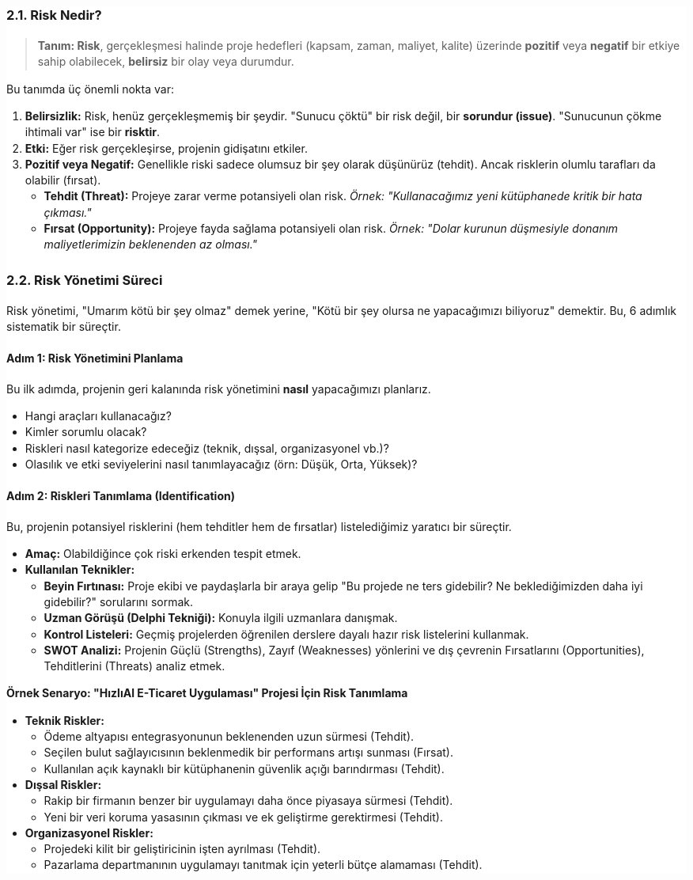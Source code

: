 ### 2.1. Risk Nedir?

> **Tanım: Risk**, gerçekleşmesi halinde proje hedefleri (kapsam, zaman, maliyet, kalite) üzerinde **pozitif** veya **negatif** bir etkiye sahip olabilecek, **belirsiz** bir olay veya durumdur.

Bu tanımda üç önemli nokta var:
1.  **Belirsizlik:** Risk, henüz gerçekleşmemiş bir şeydir. "Sunucu çöktü" bir risk değil, bir **sorundur (issue)**. "Sunucunun çökme ihtimali var" ise bir **risktir**.
2.  **Etki:** Eğer risk gerçekleşirse, projenin gidişatını etkiler.
3.  **Pozitif veya Negatif:** Genellikle riski sadece olumsuz bir şey olarak düşünürüz (tehdit). Ancak risklerin olumlu tarafları da olabilir (fırsat).
    *   **Tehdit (Threat):** Projeye zarar verme potansiyeli olan risk. *Örnek: "Kullanacağımız yeni kütüphanede kritik bir hata çıkması."*
    *   **Fırsat (Opportunity):** Projeye fayda sağlama potansiyeli olan risk. *Örnek: "Dolar kurunun düşmesiyle donanım maliyetlerimizin beklenenden az olması."*

### 2.2. Risk Yönetimi Süreci

Risk yönetimi, "Umarım kötü bir şey olmaz" demek yerine, "Kötü bir şey olursa ne yapacağımızı biliyoruz" demektir. Bu, 6 adımlık sistematik bir süreçtir.

#### Adım 1: Risk Yönetimini Planlama
Bu ilk adımda, projenin geri kalanında risk yönetimini **nasıl** yapacağımızı planlarız.
*   Hangi araçları kullanacağız?
*   Kimler sorumlu olacak?
*   Riskleri nasıl kategorize edeceğiz (teknik, dışsal, organizasyonel vb.)?
*   Olasılık ve etki seviyelerini nasıl tanımlayacağız (örn: Düşük, Orta, Yüksek)?

#### Adım 2: Riskleri Tanımlama (Identification)
Bu, projenin potansiyel risklerini (hem tehditler hem de fırsatlar) listelediğimiz yaratıcı bir süreçtir.
*   **Amaç:** Olabildiğince çok riski erkenden tespit etmek.
*   **Kullanılan Teknikler:**
    *   **Beyin Fırtınası:** Proje ekibi ve paydaşlarla bir araya gelip "Bu projede ne ters gidebilir? Ne beklediğimizden daha iyi gidebilir?" sorularını sormak.
    *   **Uzman Görüşü (Delphi Tekniği):** Konuyla ilgili uzmanlara danışmak.
    *   **Kontrol Listeleri:** Geçmiş projelerden öğrenilen derslere dayalı hazır risk listelerini kullanmak.
    *   **SWOT Analizi:** Projenin Güçlü (Strengths), Zayıf (Weaknesses) yönlerini ve dış çevrenin Fırsatlarını (Opportunities), Tehditlerini (Threats) analiz etmek.

**Örnek Senaryo: "HızlıAl E-Ticaret Uygulaması" Projesi İçin Risk Tanımlama**
*   **Teknik Riskler:**
    *   Ödeme altyapısı entegrasyonunun beklenenden uzun sürmesi (Tehdit).
    *   Seçilen bulut sağlayıcısının beklenmedik bir performans artışı sunması (Fırsat).
    *   Kullanılan açık kaynaklı bir kütüphanenin güvenlik açığı barındırması (Tehdit).
*   **Dışsal Riskler:**
    *   Rakip bir firmanın benzer bir uygulamayı daha önce piyasaya sürmesi (Tehdit).
    *   Yeni bir veri koruma yasasının çıkması ve ek geliştirme gerektirmesi (Tehdit).
*   **Organizasyonel Riskler:**
    *   Projedeki kilit bir geliştiricinin işten ayrılması (Tehdit).
    *   Pazarlama departmanının uygulamayı tanıtmak için yeterli bütçe alamaması (Tehdit).
